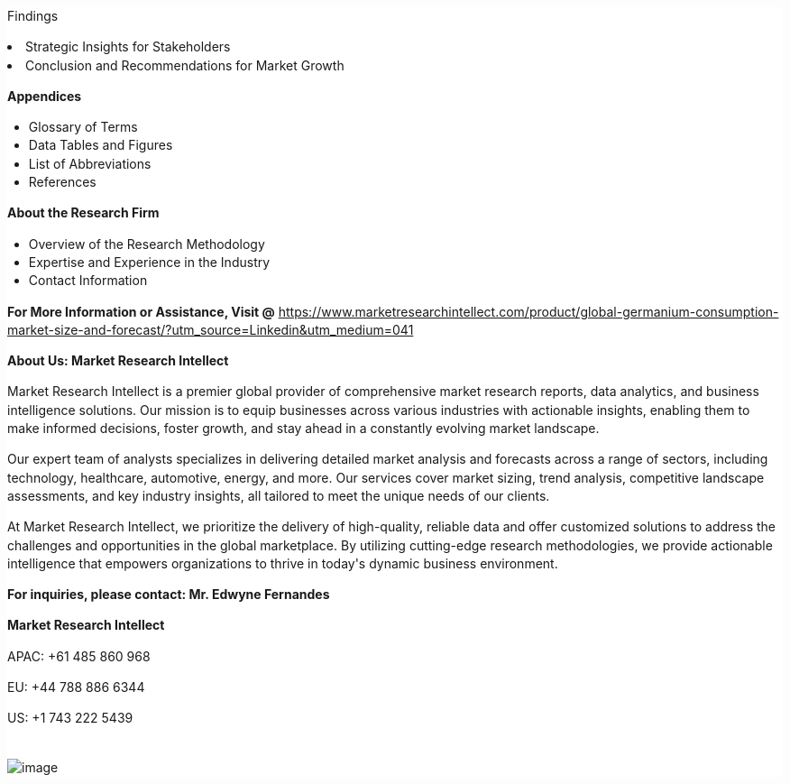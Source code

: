 Findings</li><li>Strategic Insights for Stakeholders</li><li>Conclusion and Recommendations for Market Growth</li></ul><p><strong>Appendices</strong></p><ul><li>Glossary of Terms</li><li>Data Tables and Figures</li><li>List of Abbreviations</li><li>References</li></ul><p><strong>About the Research Firm</strong></p><ul><li>Overview of the Research Methodology</li><li>Expertise and Experience in the Industry</li><li>Contact Information</li></ul></div><div class="article-main__content" data-test-id="publishing-text-block"><p><span class="font-[700]"><strong>For More Information or Assistance, Visit @</strong>&nbsp;<a href="https://www.marketresearchintellect.com/product/global-germanium-consumption-market-size-and-forecast/?utm_source=Linkedin&utm_medium=041">https://www.marketresearchintellect.com/product/global-germanium-consumption-market-size-and-forecast/?utm_source=Linkedin&utm_medium=041</a></span></p><p><strong>About Us: Market Research Intellect</strong></p><p>Market Research Intellect is a premier global provider of comprehensive market research reports, data analytics, and business intelligence solutions. Our mission is to equip businesses across various industries with actionable insights, enabling them to make informed decisions, foster growth, and stay ahead in a constantly evolving market landscape.</p><p>Our expert team of analysts specializes in delivering detailed market analysis and forecasts across a range of sectors, including technology, healthcare, automotive, energy, and more. Our services cover market sizing, trend analysis, competitive landscape assessments, and key industry insights, all tailored to meet the unique needs of our clients.</p><p>At Market Research Intellect, we prioritize the delivery of high-quality, reliable data and offer customized solutions to address the challenges and opportunities in the global marketplace. By utilizing cutting-edge research methodologies, we provide actionable intelligence that empowers organizations to thrive in today's dynamic business environment.</p><p><strong>For inquiries, please contact: Mr. Edwyne Fernandes</strong></p><p><strong>Market Research Intellect</strong></p><p>APAC: +61 485 860 968</p><p>EU: +44 788 886 6344</p><p>US: +1 743 222 5439</p></div><div class="article-main__content" data-test-id="publishing-text-block">&nbsp;</div>
![image](https://github.com/user-attachments/assets/4d32d7c3-2543-428c-ae9f-1bbad48e380a)
